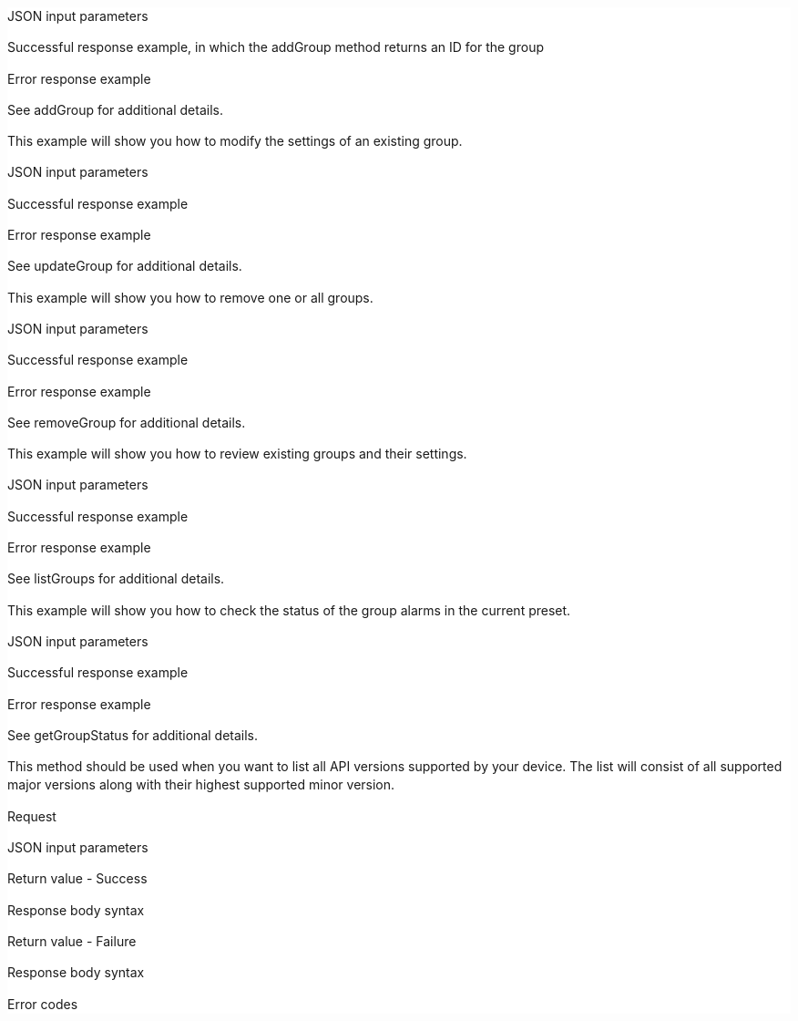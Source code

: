 JSON input parameters

Successful response example, in which the addGroup method returns an ID for the group

Error response example

See addGroup for additional details.

This example will show you how to modify the settings of an existing group.

JSON input parameters

Successful response example

Error response example

See updateGroup for additional details.

This example will show you how to remove one or all groups.

JSON input parameters

Successful response example

Error response example

See removeGroup for additional details.

This example will show you how to review existing groups and their settings.

JSON input parameters

Successful response example

Error response example

See listGroups for additional details.

This example will show you how to check the status of the group alarms in the current preset.

JSON input parameters

Successful response example

Error response example

See getGroupStatus for additional details.

This method should be used when you want to list all API versions supported by your device. The list will consist of all supported major versions along with their highest supported minor version.

Request

JSON input parameters

Return value - Success

Response body syntax

Return value - Failure

Response body syntax

Error codes
